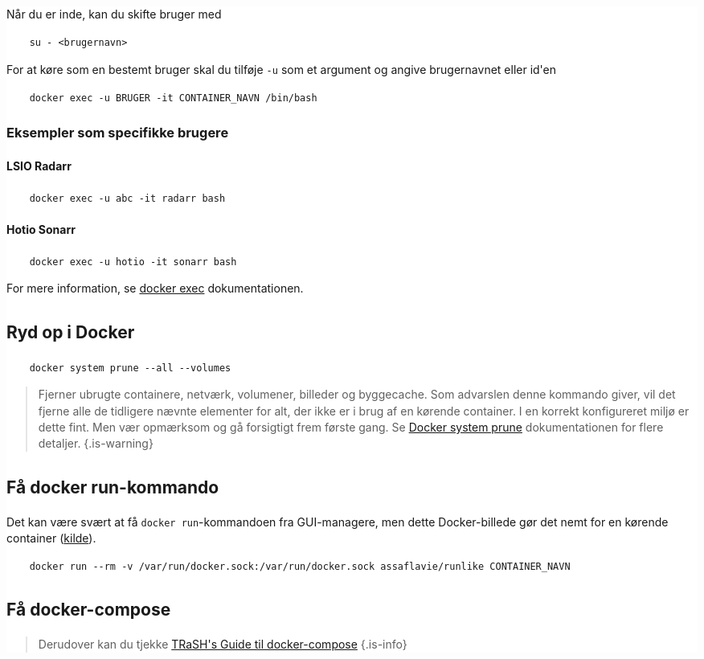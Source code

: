 Når du er inde, kan du skifte bruger med

```shell
    su - <brugernavn>
```

For at køre som en bestemt bruger skal du tilføje `-u` som et argument og angive brugernavnet eller id'en

```shell
    docker exec -u BRUGER -it CONTAINER_NAVN /bin/bash
```

### Eksempler som specifikke brugere

#### LSIO Radarr

```shell
    docker exec -u abc -it radarr bash
```

#### Hotio Sonarr

```shell
    docker exec -u hotio -it sonarr bash
```

For mere information, se [docker exec](https://docs.docker.com/engine/reference/commandline/exec/) dokumentationen.

## Ryd op i Docker

```shell
    docker system prune --all --volumes
```

> Fjerner ubrugte containere, netværk, volumener, billeder og byggecache. Som advarslen denne kommando giver, vil det fjerne alle de tidligere nævnte elementer for alt, der ikke er i brug af en kørende container. I en korrekt konfigureret miljø er dette fint. Men vær opmærksom og gå forsigtigt frem første gang. Se [Docker system prune](https://docs.docker.com/engine/reference/commandline/system_prune/) dokumentationen for flere detaljer.
{.is-warning}

## Få docker run-kommando

Det kan være svært at få `docker run`-kommandoen fra GUI-managere, men dette Docker-billede gør det nemt for en kørende container ([kilde](https://stackoverflow.com/questions/32758793/how-to-show-the-run-command-of-a-docker-container)).

```shell
    docker run --rm -v /var/run/docker.sock:/var/run/docker.sock assaflavie/runlike CONTAINER_NAVN
```

## Få docker-compose

> Derudover kan du tjekke [TRaSH's Guide til docker-compose](https://trash-guides.info/compose/)
{.is-info}
